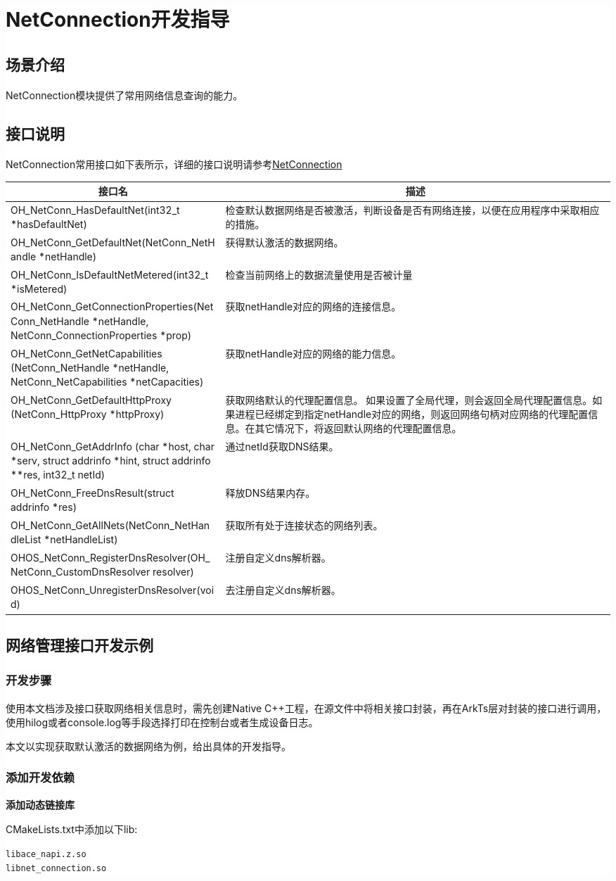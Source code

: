# NetConnection开发指导

## 场景介绍

NetConnection模块提供了常用网络信息查询的能力。

## 接口说明

NetConnection常用接口如下表所示，详细的接口说明请参考[NetConnection](../reference/apis-network-kit/_net_connection.md)


| 接口名 | 描述 |
| -------- | -------- |
| OH_NetConn_HasDefaultNet(int32_t \*hasDefaultNet) | 检查默认数据网络是否被激活，判断设备是否有网络连接，以便在应用程序中采取相应的措施。 |
| OH_NetConn_GetDefaultNet(NetConn_NetHandle \*netHandle) | 获得默认激活的数据网络。 |
| OH_NetConn_IsDefaultNetMetered(int32_t \*isMetered) | 检查当前网络上的数据流量使用是否被计量 |
| OH_NetConn_GetConnectionProperties(NetConn_NetHandle \*netHandle, NetConn_ConnectionProperties *prop) | 获取netHandle对应的网络的连接信息。 |
| OH_NetConn_GetNetCapabilities (NetConn_NetHandle \*netHandle, NetConn_NetCapabilities \*netCapacities) | 获取netHandle对应的网络的能力信息。 |
| OH_NetConn_GetDefaultHttpProxy (NetConn_HttpProxy \*httpProxy) | 获取网络默认的代理配置信息。 如果设置了全局代理，则会返回全局代理配置信息。如果进程已经绑定到指定netHandle对应的网络，则返回网络句柄对应网络的代理配置信息。在其它情况下，将返回默认网络的代理配置信息。 |
| OH_NetConn_GetAddrInfo (char \*host, char \*serv, struct addrinfo \*hint, struct addrinfo \*\*res, int32_t netId) | 通过netId获取DNS结果。 |
| OH_NetConn_FreeDnsResult(struct addrinfo \*res) | 释放DNS结果内存。 |
| OH_NetConn_GetAllNets(NetConn_NetHandleList \*netHandleList) | 获取所有处于连接状态的网络列表。 |
| OHOS_NetConn_RegisterDnsResolver(OH_NetConn_CustomDnsResolver resolver) | 注册自定义dns解析器。 |
| OHOS_NetConn_UnregisterDnsResolver(void) | 去注册自定义dns解析器。 |

## 网络管理接口开发示例

### 开发步骤

使用本文档涉及接口获取网络相关信息时，需先创建Native C++工程，在源文件中将相关接口封装，再在ArkTs层对封装的接口进行调用，使用hilog或者console.log等手段选择打印在控制台或者生成设备日志。

本文以实现获取默认激活的数据网络为例，给出具体的开发指导。

### 添加开发依赖

**添加动态链接库**

CMakeLists.txt中添加以下lib:

```txt
libace_napi.z.so
libnet_connection.so
```
